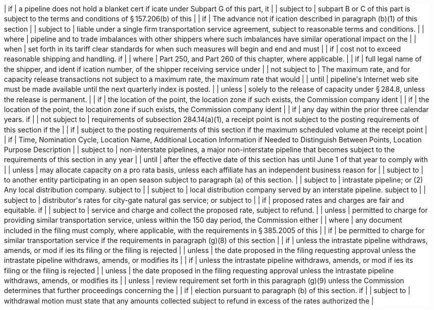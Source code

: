 | if             | a pipeline does not hold a blanket cert if icate under Subpart G of this part, it                                                            |
| subject to     | subpart B or C of this part is subject to the terms and conditions of &#167;&#8201;157.206(b) of this                                        |
| if             | The advance not if ication described in paragraph (b)(1) of this section                                                                     |
| subject to     | liable under a single firm transportation service agreement, subject to  reasonable terms and conditions.                                    |
| where          | pipeline and to trade imbalances with other shippers where such imbalances have similar operational impact on the                            |
| when           | set forth in its tariff clear standards for when such measures will begin and end and must                                                   |
| if             | cost not to exceed reasonable shipping and handling. if                                                                                      |
| where          | Part 250, and Part 260 of this chapter, where  applicable.                                                                                   |
| if             | full legal name of the shipper, and ident if ication number, of the shipper receiving service under                                          |
| not subject to | The maximum rate, and for capacity release transactions not subject to a maximum rate, the maximum rate that would                           |
| until          | pipeline's Internet web site must be made available until  the next quarterly index is posted.                                               |
| unless         | solely to the release of capacity under &#167;&#8201;284.8, unless  the release is permanent.                                                |
| if             | the location of the point, the location zone if  such exists, the Commission company ident                                                   |
| if             | the location of the point, the location zone if  such exists, the Commission company ident                                                   |
| if             | any day within the prior three calendar years. if                                                                                            |
| not subject to | requirements of subsection 284.14(a)(1), a receipt point is not subject to the posting requirements of this section if the                   |
| if             | subject to the posting requirements of this section if the maximum scheduled volume at the receipt point                                     |
| if             | Time, Nomination Cycle, Location Name, Additional Location Information if Needed to Distinguish Between Points, Location Purpose Description |
| subject to     | non-interstate pipelines, a major non-interstate pipeline that becomes subject to the requirements of this section in any year               |
| until          | after the effective date of this section has until June 1 of that year to comply with                                                        |
| unless         | may allocate capacity on a pro rata basis, unless each affiliate has an independent business reason for                                      |
| subject to     | to another entity participating in an open season subject to  paragraph (a) of this section.                                                 |
| subject to     | intrastate pipeline; or (2) Any local distribution company. subject to                                                                       |
| subject to     | local distribution company served by an interstate pipeline. subject to                                                                      |
| subject to     | distributor's rates for city-gate natural gas service; or subject to                                                                         |
| if             | proposed rates and charges are fair and equitable. if                                                                                        |
| subject to     | service and charge and collect the proposed rate, subject to  refund.                                                                        |
| unless         | permitted to charge for providing similar transportation service, unless within the 150 day period, the Commission either                    |
| where          | any document included in the filing must comply, where applicable, with the requirements in &#167;&#8201;385.2005 of this                    |
| if             | be permitted to charge for similar transportation service if the requirements in paragraph (g)(8) of this section                            |
| if             | unless the intrastate pipeline withdraws, amends, or mod if ies its filing or the filing is rejected                                         |
| unless         | the date proposed in the filing requesting approval unless the intrastate pipeline withdraws, amends, or modifies its                        |
| if             | unless the intrastate pipeline withdraws, amends, or mod if ies its filing or the filing is rejected                                         |
| unless         | the date proposed in the filing requesting approval unless the intrastate pipeline withdraws, amends, or modifies its                        |
| unless         | review requirement set forth in this paragraph (g)(9) unless the Commission determines that further proceedings concerning the               |
| if             | election pursuant to paragraph (b) of this section. if                                                                                       |
| subject to     | withdrawal motion must state that any amounts collected subject to refund in excess of the rates authorized the                              |